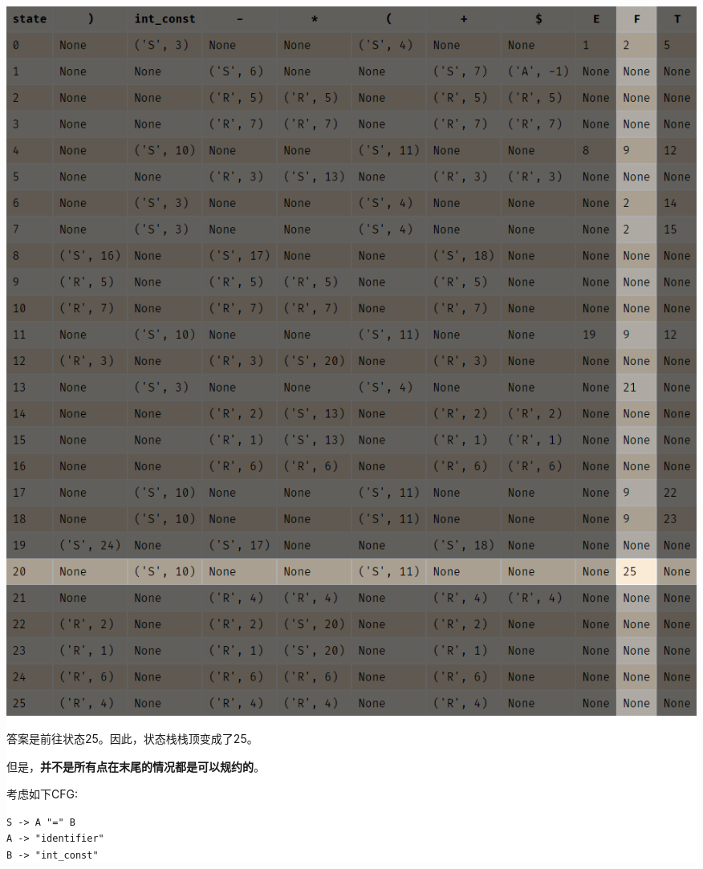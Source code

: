 ![ActionAndGotoExample3](ActionAndGotoExample3.png)

答案是前往状态25。因此，状态栈栈顶变成了25。

但是，**并不是所有点在末尾的情况都是可以规约的**。

考虑如下CFG:

```
S -> A "=" B
A -> "identifier"
B -> "int_const"
```
